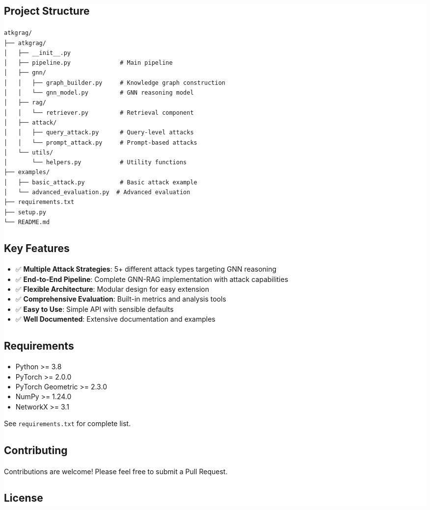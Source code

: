 ## Project Structure

```
atkgrag/
├── atkgrag/
│   ├── __init__.py
│   ├── pipeline.py              # Main pipeline
│   ├── gnn/
│   │   ├── graph_builder.py     # Knowledge graph construction
│   │   └── gnn_model.py         # GNN reasoning model
│   ├── rag/
│   │   └── retriever.py         # Retrieval component
│   ├── attack/
│   │   ├── query_attack.py      # Query-level attacks
│   │   └── prompt_attack.py     # Prompt-based attacks
│   └── utils/
│       └── helpers.py           # Utility functions
├── examples/
│   ├── basic_attack.py          # Basic attack example
│   └── advanced_evaluation.py  # Advanced evaluation
├── requirements.txt
├── setup.py
└── README.md
```

## Key Features

- ✅ **Multiple Attack Strategies**: 5+ different attack types targeting GNN reasoning
- ✅ **End-to-End Pipeline**: Complete GNN-RAG implementation with attack capabilities
- ✅ **Flexible Architecture**: Modular design for easy extension
- ✅ **Comprehensive Evaluation**: Built-in metrics and analysis tools
- ✅ **Easy to Use**: Simple API with sensible defaults
- ✅ **Well Documented**: Extensive documentation and examples

## Requirements

- Python >= 3.8
- PyTorch >= 2.0.0
- PyTorch Geometric >= 2.3.0
- NumPy >= 1.24.0
- NetworkX >= 3.1

See `requirements.txt` for complete list.

## Contributing

Contributions are welcome! Please feel free to submit a Pull Request.

## License

